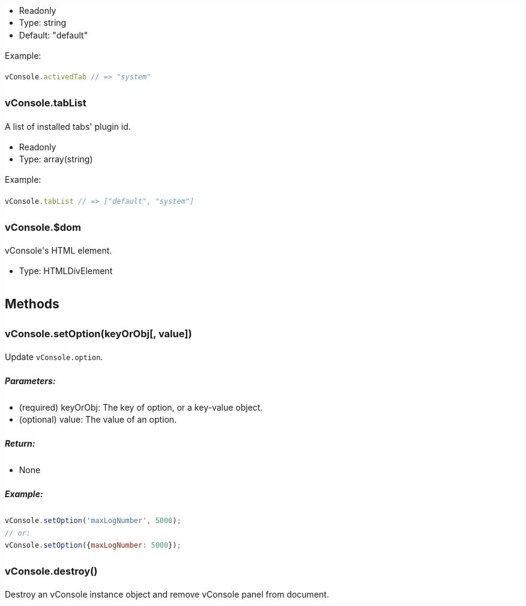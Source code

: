 - Readonly
- Type: string
- Default: "default"

Example:

```javascript
vConsole.activedTab // => "system"
```


### vConsole.tabList

A list of installed tabs' plugin id.

- Readonly
- Type: array(string)

Example:

```javascript
vConsole.tabList // => ["default", "system"]
```


### vConsole.$dom

vConsole's HTML element.

- Type: HTMLDivElement



## Methods


### vConsole.setOption(keyOrObj[, value])

Update `vConsole.option`.

##### Parameters:
- (required) keyOrObj: The key of option, or a key-value object.
- (optional) value: The value of an option.

##### Return:
- None

##### Example:

```javascript
vConsole.setOption('maxLogNumber', 5000);
// or:
vConsole.setOption({maxLogNumber: 5000});
```


### vConsole.destroy()

Destroy an vConsole instance object and remove vConsole panel from document.
